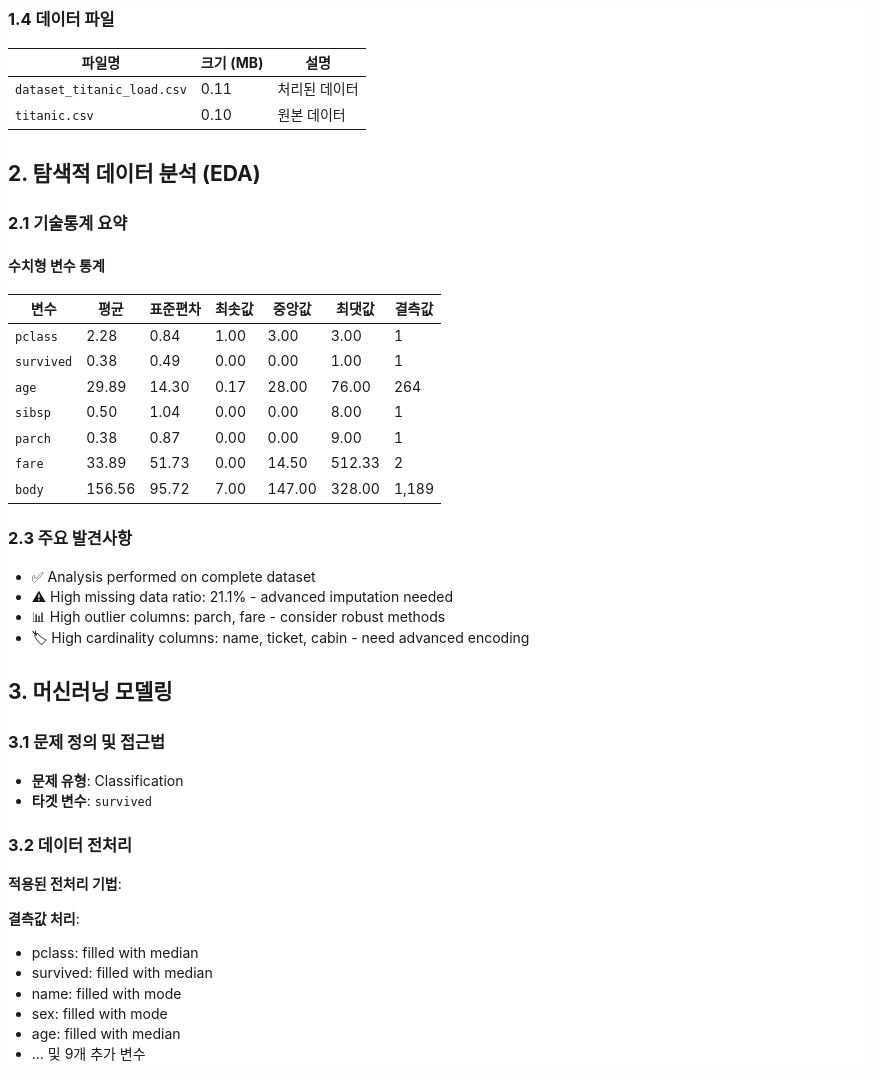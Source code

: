 ### 1.4 데이터 파일

| 파일명 | 크기 (MB) | 설명 |
|--------|-----------|------|
| `dataset_titanic_load.csv` | 0.11 | 처리된 데이터 |
| `titanic.csv` | 0.10 | 원본 데이터 |

## 2. 탐색적 데이터 분석 (EDA)

### 2.1 기술통계 요약

#### 수치형 변수 통계

| 변수 | 평균 | 표준편차 | 최솟값 | 중앙값 | 최댓값 | 결측값 |
|------|------|----------|--------|--------|--------|--------|
| `pclass` | 2.28 | 0.84 | 1.00 | 3.00 | 3.00 | 1 |
| `survived` | 0.38 | 0.49 | 0.00 | 0.00 | 1.00 | 1 |
| `age` | 29.89 | 14.30 | 0.17 | 28.00 | 76.00 | 264 |
| `sibsp` | 0.50 | 1.04 | 0.00 | 0.00 | 8.00 | 1 |
| `parch` | 0.38 | 0.87 | 0.00 | 0.00 | 9.00 | 1 |
| `fare` | 33.89 | 51.73 | 0.00 | 14.50 | 512.33 | 2 |
| `body` | 156.56 | 95.72 | 7.00 | 147.00 | 328.00 | 1,189 |

### 2.3 주요 발견사항

- ✅ Analysis performed on complete dataset
- ⚠️ High missing data ratio: 21.1% - advanced imputation needed
- 📊 High outlier columns: parch, fare - consider robust methods
- 🏷️ High cardinality columns: name, ticket, cabin - need advanced encoding

## 3. 머신러닝 모델링

### 3.1 문제 정의 및 접근법

- **문제 유형**: Classification
- **타겟 변수**: `survived`

### 3.2 데이터 전처리

**적용된 전처리 기법**:

**결측값 처리**:

- pclass: filled with median
- survived: filled with median
- name: filled with mode
- sex: filled with mode
- age: filled with median
- ... 및 9개 추가 변수

